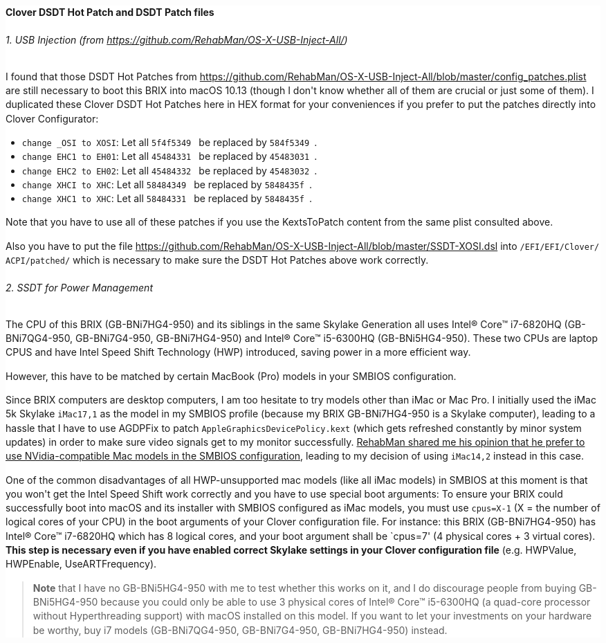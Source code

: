 #### Clover DSDT Hot Patch and DSDT Patch files

###### 1. USB Injection (from https://github.com/RehabMan/OS-X-USB-Inject-All/)

I found that those DSDT Hot Patches from https://github.com/RehabMan/OS-X-USB-Inject-All/blob/master/config_patches.plist are still necessary to boot this BRIX into macOS 10.13 (though I don't know whether all of them are crucial or just some of them). I duplicated these Clover DSDT Hot Patches here in HEX format for your conveniences if you prefer to put the patches directly into Clover Configurator:

* `change _OSI to XOSI`: Let all `5f4f5349 ` be replaced by `584f5349 `.
* `change EHC1 to EH01`: Let all `45484331 ` be replaced by `45483031 `.
* `change EHC2 to EH02`: Let all `45484332 ` be replaced by `45483032 `.
* `change XHCI to XHC`: Let all `58484349 ` be replaced by `5848435f `.
* `change XHC1 to XHC`: Let all `58484331 ` be replaced by `5848435f `.

Note that you have to use all of these patches if you use the KextsToPatch content from the same plist consulted above.

Also you have to put the file https://github.com/RehabMan/OS-X-USB-Inject-All/blob/master/SSDT-XOSI.dsl into `/EFI/EFI/Clover/ACPI/patched/` which is necessary to make sure the DSDT Hot Patches above work correctly.

###### 2. SSDT for Power Management

The CPU of this BRIX (GB-BNi7HG4-950) and its siblings in the same Skylake Generation all uses Intel® Core™ i7-6820HQ (GB-BNi7QG4-950, GB-BNi7G4-950, GB-BNi7HG4-950) and Intel® Core™ i5-6300HQ (GB-BNi5HG4-950). These two CPUs are laptop CPUS and have Intel Speed Shift Technology (HWP) introduced, saving power in a more efficient way.

However, this have to be matched by certain MacBook (Pro) models in your SMBIOS configuration.

Since BRIX computers are desktop computers, I am too hesitate to try models other than iMac or Mac Pro. I initially used the iMac 5k Skylake `iMac17,1` as the model in my SMBIOS profile (because my BRIX GB-BNi7HG4-950 is a Skylake computer), leading to a hassle that I have to use AGDPFix to patch `AppleGraphicsDevicePolicy.kext` (which gets refreshed constantly by minor system updates) in order to make sure video signals get to my monitor successfully. [RehabMan shared me his opinion that he prefer to use NVidia-compatible Mac models in the SMBIOS configuration](https://www.tonymacx86.com/threads/needs-help-on-gigabyte-brix-bni7hg4-950-for-macos-sierra-10-12-1.207471/page-4#post-1377248), leading to my decision of using `iMac14,2` instead in this case.

One of the common disadvantages of all HWP-unsupported mac models (like all iMac models) in SMBIOS at this moment is that you won't get the Intel Speed Shift work correctly and you have to use special boot arguments: To ensure your BRIX could successfully boot into macOS and its installer with SMBIOS configured as iMac models, you must use `cpus=X-1` (X = the number of logical cores of your CPU) in the boot arguments of your Clover configuration file. For instance: this BRIX (GB-BNi7HG4-950) has Intel® Core™ i7-6820HQ which has 8 logical cores, and your boot argument shall be `cpus=7' (4 physical cores + 3 virtual cores). **This step is necessary even if you have enabled correct Skylake settings in your Clover configuration file** (e.g. HWPValue, HWPEnable, UseARTFrequency).

> **Note** that I have no GB-BNi5HG4-950 with me to test whether this works on it, and I do discourage people from buying GB-BNi5HG4-950 because you could only be able to use 3 physical cores of Intel® Core™ i5-6300HQ (a quad-core processor without Hyperthreading support) with macOS installed on this model. If you want to let your investments on your hardware be worthy, buy i7 models (GB-BNi7QG4-950, GB-BNi7G4-950, GB-BNi7HG4-950) instead.
